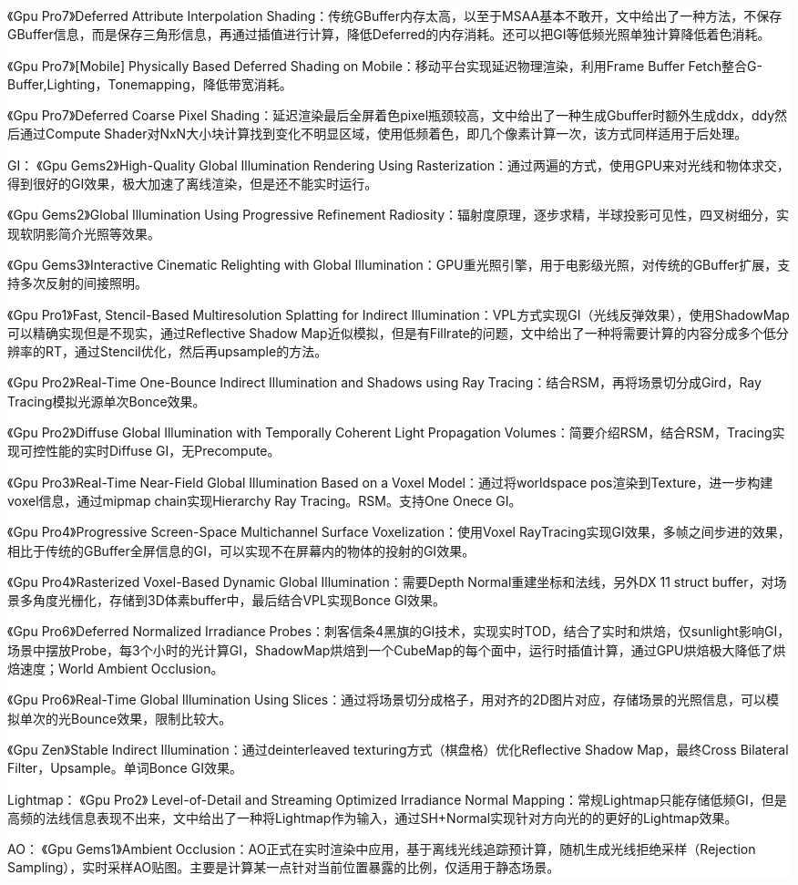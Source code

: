 《Gpu Pro7》Deferred Attribute Interpolation Shading：传统GBuffer内存太高，以至于MSAA基本不敢开，文中给出了一种方法，不保存GBuffer信息，而是保存三角形信息，再通过插值进行计算，降低Deferred的内存消耗。还可以把GI等低频光照单独计算降低着色消耗。

《Gpu Pro7》[Mobile] Physically Based Deferred Shading on Mobile：移动平台实现延迟物理渲染，利用Frame Buffer Fetch整合G-Buffer,Lighting，Tonemapping，降低带宽消耗。

《Gpu Pro7》Deferred Coarse Pixel Shading：延迟渲染最后全屏着色pixel瓶颈较高，文中给出了一种生成Gbuffer时额外生成ddx，ddy然后通过Compute Shader对NxN大小块计算找到变化不明显区域，使用低频着色，即几个像素计算一次，该方式同样适用于后处理。

 

GI：
《Gpu Gems2》High-Quality Global Illumination Rendering Using Rasterization：通过两遍的方式，使用GPU来对光线和物体求交，得到很好的GI效果，极大加速了离线渲染，但是还不能实时运行。

《Gpu Gems2》Global Illumination Using Progressive Refinement Radiosity：辐射度原理，逐步求精，半球投影可见性，四叉树细分，实现软阴影简介光照等效果。

《Gpu Gems3》Interactive Cinematic Relighting with Global Illumination：GPU重光照引擎，用于电影级光照，对传统的GBuffer扩展，支持多次反射的间接照明。

《Gpu Pro1》Fast, Stencil-Based Multiresolution Splatting for Indirect Illumination：VPL方式实现GI（光线反弹效果），使用ShadowMap可以精确实现但是不现实，通过Reflective Shadow Map近似模拟，但是有Fillrate的问题，文中给出了一种将需要计算的内容分成多个低分辨率的RT，通过Stencil优化，然后再upsample的方法。

《Gpu Pro2》Real-Time One-Bounce Indirect Illumination and Shadows using Ray Tracing：结合RSM，再将场景切分成Gird，Ray Tracing模拟光源单次Bonce效果。

《Gpu Pro2》Diffuse Global Illumination with Temporally Coherent Light Propagation Volumes：简要介绍RSM，结合RSM，Tracing实现可控性能的实时Diffuse GI，无Precompute。

《Gpu Pro3》Real-Time Near-Field Global Illumination Based on a Voxel Model：通过将worldspace pos渲染到Texture，进一步构建voxel信息，通过mipmap chain实现Hierarchy Ray Tracing。RSM。支持One Onece GI。

《Gpu Pro4》Progressive Screen-Space Multichannel Surface Voxelization：使用Voxel RayTracing实现GI效果，多帧之间步进的效果，相比于传统的GBuffer全屏信息的GI，可以实现不在屏幕内的物体的投射的GI效果。

《Gpu Pro4》Rasterized Voxel-Based Dynamic Global Illumination：需要Depth Normal重建坐标和法线，另外DX 11 struct buffer，对场景多角度光栅化，存储到3D体素buffer中，最后结合VPL实现Bonce GI效果。

《Gpu Pro6》Deferred Normalized Irradiance Probes：刺客信条4黑旗的GI技术，实现实时TOD，结合了实时和烘焙，仅sunlight影响GI，场景中摆放Probe，每3个小时的光计算GI，ShadowMap烘焙到一个CubeMap的每个面中，运行时插值计算，通过GPU烘焙极大降低了烘焙速度；World Ambient Occlusion。

《Gpu Pro6》Real-Time Global Illumination Using Slices：通过将场景切分成格子，用对齐的2D图片对应，存储场景的光照信息，可以模拟单次的光Bounce效果，限制比较大。

《Gpu Zen》Stable Indirect Illumination：通过deinterleaved texturing方式（棋盘格）优化Reflective Shadow Map，最终Cross Bilateral Filter，Upsample。单词Bonce GI效果。

 

Lightmap：
《Gpu Pro2》 Level-of-Detail and Streaming Optimized Irradiance Normal Mapping：常规Lightmap只能存储低频GI，但是高频的法线信息表现不出来，文中给出了一种将Lightmap作为输入，通过SH+Normal实现针对方向光的的更好的Lightmap效果。

 

AO：
《Gpu Gems1》Ambient Occlusion：AO正式在实时渲染中应用，基于离线光线追踪预计算，随机生成光线拒绝采样（Rejection Sampling），实时采样AO贴图。主要是计算某一点针对当前位置暴露的比例，仅适用于静态场景。
